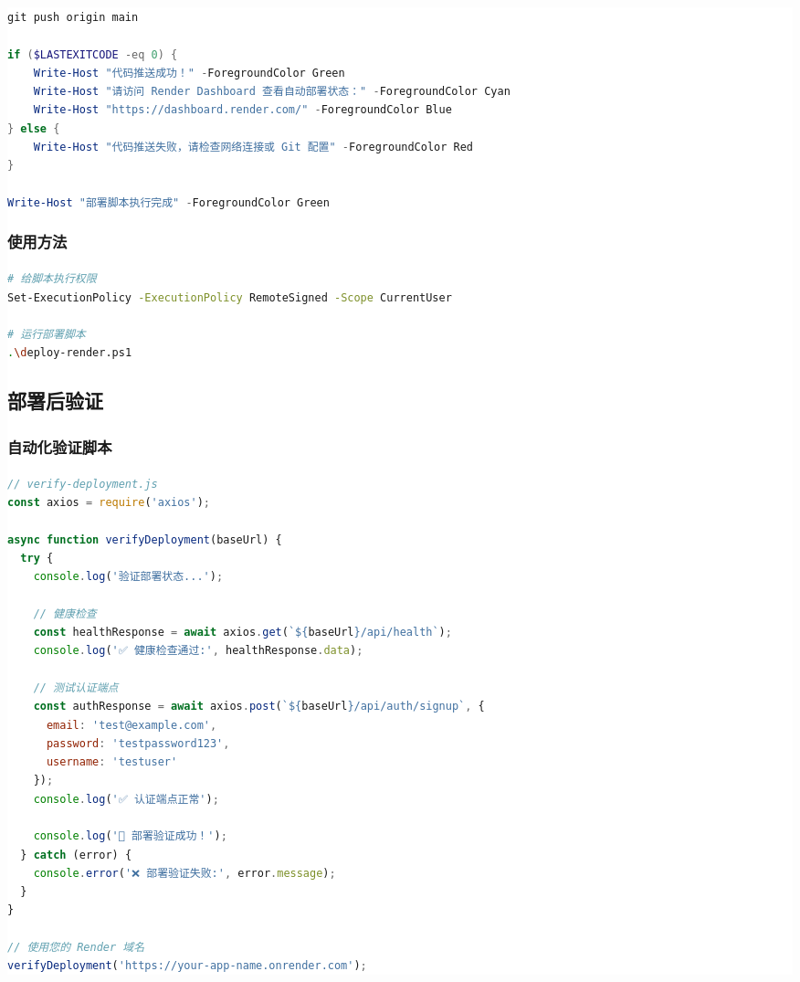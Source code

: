 ```powershell
git push origin main

if ($LASTEXITCODE -eq 0) {
    Write-Host "代码推送成功！" -ForegroundColor Green
    Write-Host "请访问 Render Dashboard 查看自动部署状态：" -ForegroundColor Cyan
    Write-Host "https://dashboard.render.com/" -ForegroundColor Blue
} else {
    Write-Host "代码推送失败，请检查网络连接或 Git 配置" -ForegroundColor Red
}

Write-Host "部署脚本执行完成" -ForegroundColor Green
```

### 使用方法
```bash
# 给脚本执行权限
Set-ExecutionPolicy -ExecutionPolicy RemoteSigned -Scope CurrentUser

# 运行部署脚本
.\deploy-render.ps1
```

## 部署后验证

### 自动化验证脚本

```javascript
// verify-deployment.js
const axios = require('axios');

async function verifyDeployment(baseUrl) {
  try {
    console.log('验证部署状态...');
    
    // 健康检查
    const healthResponse = await axios.get(`${baseUrl}/api/health`);
    console.log('✅ 健康检查通过:', healthResponse.data);
    
    // 测试认证端点
    const authResponse = await axios.post(`${baseUrl}/api/auth/signup`, {
      email: 'test@example.com',
      password: 'testpassword123',
      username: 'testuser'
    });
    console.log('✅ 认证端点正常');
    
    console.log('🎉 部署验证成功！');
  } catch (error) {
    console.error('❌ 部署验证失败:', error.message);
  }
}

// 使用您的 Render 域名
verifyDeployment('https://your-app-name.onrender.com');
```
